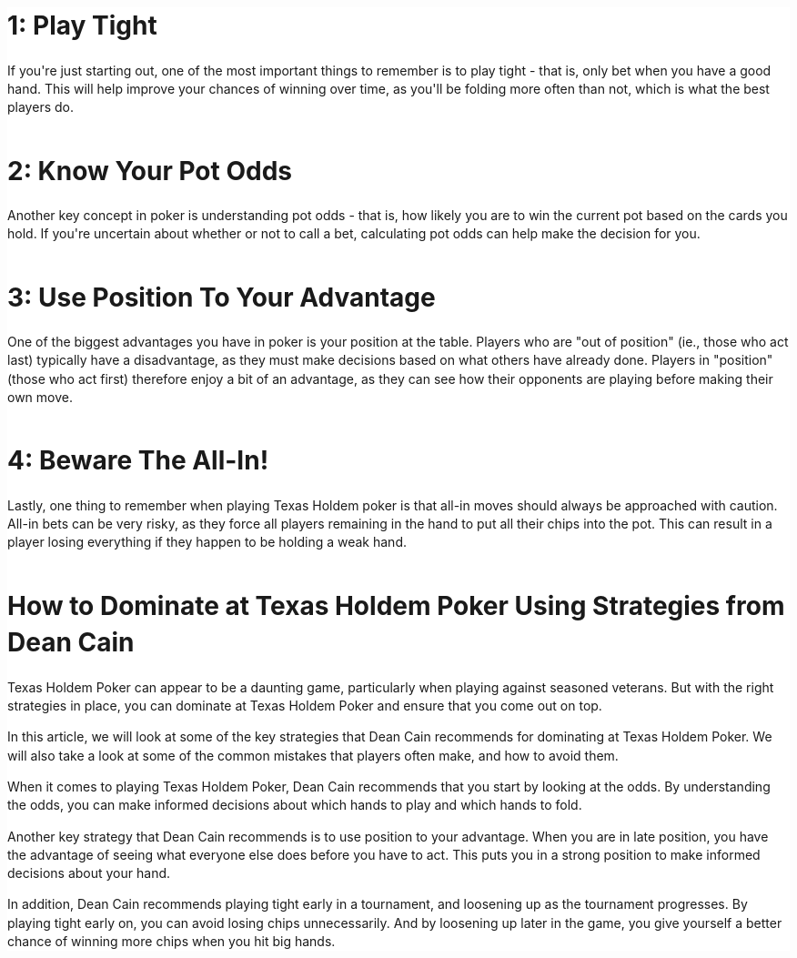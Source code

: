 # 1: Play Tight

If you're just starting out, one of the most important things to remember is to play tight - that is, only bet when you have a good hand. This will help improve your chances of winning over time, as you'll be folding more often than not, which is what the best players do.

# 2: Know Your Pot Odds

Another key concept in poker is understanding pot odds - that is, how likely you are to win the current pot based on the cards you hold. If you're uncertain about whether or not to call a bet, calculating pot odds can help make the decision for you.

# 3: Use Position To Your Advantage

One of the biggest advantages you have in poker is your position at the table. Players who are "out of position" (ie., those who act last) typically have a disadvantage, as they must make decisions based on what others have already done. Players in "position" (those who act first) therefore enjoy a bit of an advantage, as they can see how their opponents are playing before making their own move.

# 4: Beware The All-In!

Lastly, one thing to remember when playing Texas Holdem poker is that all-in moves should always be approached with caution. All-in bets can be very risky, as they force all players remaining in the hand to put all their chips into the pot. This can result in a player losing everything if they happen to be holding a weak hand.

#  How to Dominate at Texas Holdem Poker Using Strategies from Dean Cain

Texas Holdem Poker can appear to be a daunting game, particularly when playing against seasoned veterans. But with the right strategies in place, you can dominate at Texas Holdem Poker and ensure that you come out on top.

In this article, we will look at some of the key strategies that Dean Cain recommends for dominating at Texas Holdem Poker. We will also take a look at some of the common mistakes that players often make, and how to avoid them.

When it comes to playing Texas Holdem Poker, Dean Cain recommends that you start by looking at the odds. By understanding the odds, you can make informed decisions about which hands to play and which hands to fold.

Another key strategy that Dean Cain recommends is to use position to your advantage. When you are in late position, you have the advantage of seeing what everyone else does before you have to act. This puts you in a strong position to make informed decisions about your hand.

In addition, Dean Cain recommends playing tight early in a tournament, and loosening up as the tournament progresses. By playing tight early on, you can avoid losing chips unnecessarily. And by loosening up later in the game, you give yourself a better chance of winning more chips when you hit big hands.
